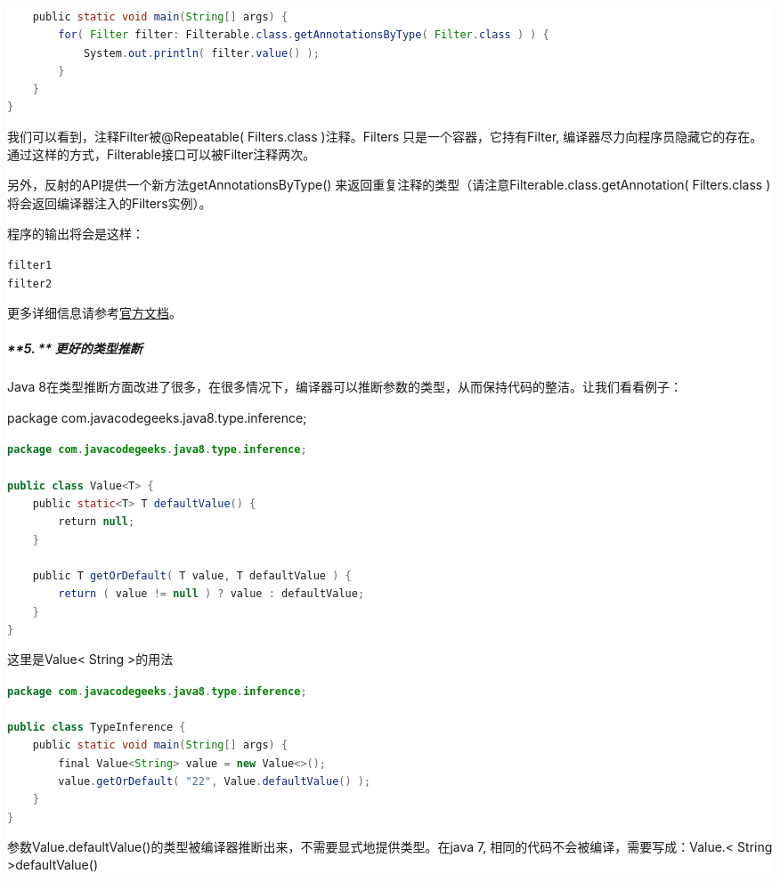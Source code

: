 ```java
    public static void main(String[] args) {
        for( Filter filter: Filterable.class.getAnnotationsByType( Filter.class ) ) {
            System.out.println( filter.value() );
        }
    }
}
```

我们可以看到，注释Filter被@Repeatable( Filters.class )注释。Filters 只是一个容器，它持有Filter, 编译器尽力向程序员隐藏它的存在。通过这样的方式，Filterable接口可以被Filter注释两次。

另外，反射的API提供一个新方法getAnnotationsByType() 来返回重复注释的类型（请注意Filterable.class.getAnnotation( Filters.class )将会返回编译器注入的Filters实例）。

程序的输出将会是这样：

```java
filter1
filter2
```

更多详细信息请参考[官方文档](http://docs.oracle.com/javase/tutorial/java/annotations/repeating.html)。

##### **5. **   **更好的类型推断**

Java 8在类型推断方面改进了很多，在很多情况下，编译器可以推断参数的类型，从而保持代码的整洁。让我们看看例子：

package com.javacodegeeks.java8.type.inference;

```java
package com.javacodegeeks.java8.type.inference;
 
public class Value<T> {
    public static<T> T defaultValue() {
        return null;
    }
 
    public T getOrDefault( T value, T defaultValue ) {
        return ( value != null ) ? value : defaultValue;
    }
}
```

这里是Value< String >的用法

```java
package com.javacodegeeks.java8.type.inference;
 
public class TypeInference {
    public static void main(String[] args) {
        final Value<String> value = new Value<>();
        value.getOrDefault( "22", Value.defaultValue() );
    }
}
```

参数Value.defaultValue()的类型被编译器推断出来，不需要显式地提供类型。在java 7, 相同的代码不会被编译，需要写成：Value.< String >defaultValue()
